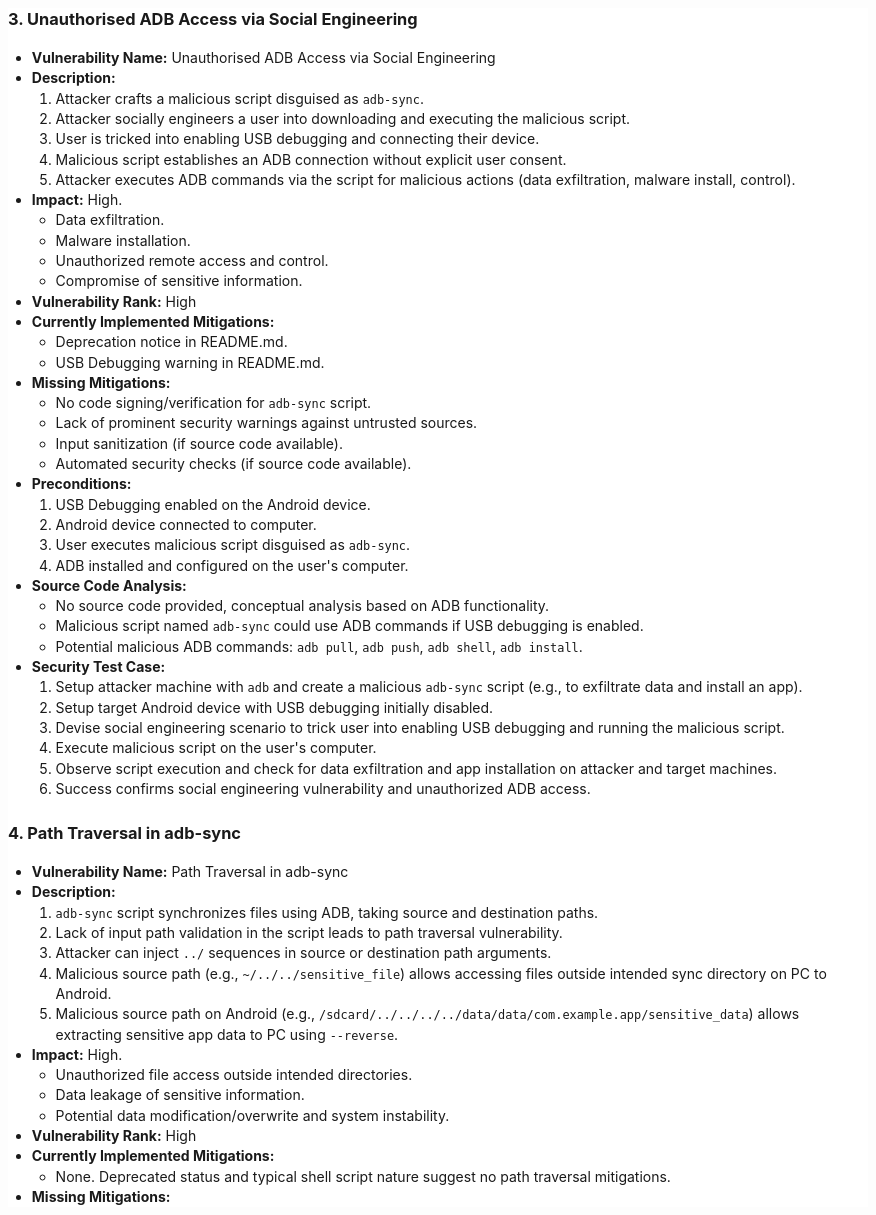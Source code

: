 ### 3. Unauthorised ADB Access via Social Engineering

*   **Vulnerability Name:** Unauthorised ADB Access via Social Engineering
*   **Description:**
    1.  Attacker crafts a malicious script disguised as `adb-sync`.
    2.  Attacker socially engineers a user into downloading and executing the malicious script.
    3.  User is tricked into enabling USB debugging and connecting their device.
    4.  Malicious script establishes an ADB connection without explicit user consent.
    5.  Attacker executes ADB commands via the script for malicious actions (data exfiltration, malware install, control).
*   **Impact:** High.
    *   Data exfiltration.
    *   Malware installation.
    *   Unauthorized remote access and control.
    *   Compromise of sensitive information.
*   **Vulnerability Rank:** High
*   **Currently Implemented Mitigations:**
    *   Deprecation notice in README.md.
    *   USB Debugging warning in README.md.
*   **Missing Mitigations:**
    *   No code signing/verification for `adb-sync` script.
    *   Lack of prominent security warnings against untrusted sources.
    *   Input sanitization (if source code available).
    *   Automated security checks (if source code available).
*   **Preconditions:**
    1.  USB Debugging enabled on the Android device.
    2.  Android device connected to computer.
    3.  User executes malicious script disguised as `adb-sync`.
    4.  ADB installed and configured on the user's computer.
*   **Source Code Analysis:**
    *   No source code provided, conceptual analysis based on ADB functionality.
    *   Malicious script named `adb-sync` could use ADB commands if USB debugging is enabled.
    *   Potential malicious ADB commands: `adb pull`, `adb push`, `adb shell`, `adb install`.
*   **Security Test Case:**
    1.  Setup attacker machine with `adb` and create a malicious `adb-sync` script (e.g., to exfiltrate data and install an app).
    2.  Setup target Android device with USB debugging initially disabled.
    3.  Devise social engineering scenario to trick user into enabling USB debugging and running the malicious script.
    4.  Execute malicious script on the user's computer.
    5.  Observe script execution and check for data exfiltration and app installation on attacker and target machines.
    6.  Success confirms social engineering vulnerability and unauthorized ADB access.

### 4. Path Traversal in adb-sync

*   **Vulnerability Name:** Path Traversal in adb-sync
*   **Description:**
    1.  `adb-sync` script synchronizes files using ADB, taking source and destination paths.
    2.  Lack of input path validation in the script leads to path traversal vulnerability.
    3.  Attacker can inject `../` sequences in source or destination path arguments.
    4.  Malicious source path (e.g., `~/../../sensitive_file`) allows accessing files outside intended sync directory on PC to Android.
    5.  Malicious source path on Android (e.g., `/sdcard/../../../../data/data/com.example.app/sensitive_data`) allows extracting sensitive app data to PC using `--reverse`.
*   **Impact:** High.
    *   Unauthorized file access outside intended directories.
    *   Data leakage of sensitive information.
    *   Potential data modification/overwrite and system instability.
*   **Vulnerability Rank:** High
*   **Currently Implemented Mitigations:**
    *   None. Deprecated status and typical shell script nature suggest no path traversal mitigations.
*   **Missing Mitigations:**